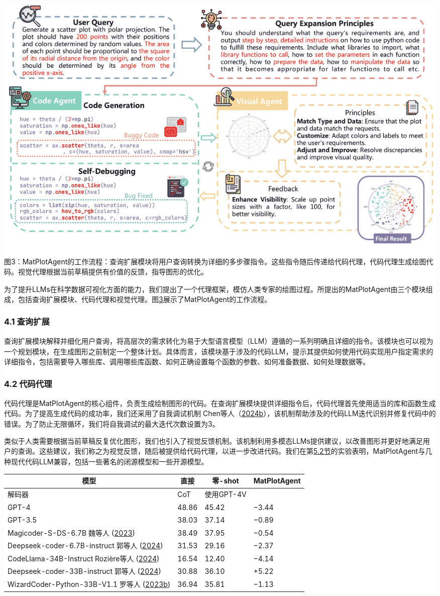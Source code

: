 ![参见标题](img/eebfdce9dcf67032673877a23dff97a5.png)

图3：MatPlotAgent的工作流程：查询扩展模块将用户查询转换为详细的多步骤指令。这些指令随后传递给代码代理，代码代理生成绘图代码。视觉代理根据当前草稿提供有价值的反馈，指导图形的优化。

为了提升LLMs在科学数据可视化方面的能力，我们提出了一个代理框架，模仿人类专家的绘图过程。所提出的MatPlotAgent由三个模块组成，包括查询扩展模块、代码代理和视觉代理。图[3](https://arxiv.org/html/2402.11453v3#S4.F3 "图3 ‣ 4 MatPlotAgent ‣ MatPlotAgent: 方法与评估，基于LLM的代理科学数据可视化")展示了MatPlotAgent的工作流程。

### 4.1 查询扩展

查询扩展模块解释并细化用户查询，将高层次的需求转化为易于大型语言模型（LLM）遵循的一系列明确且详细的指令。该模块也可以视为一个规划模块，在生成图形之前制定一个整体计划。具体而言，该模块基于涉及的代码LLM，提示其提供如何使用代码实现用户指定需求的详细指令，包括需要导入哪些库、调用哪些库函数、如何正确设置每个函数的参数、如何准备数据、如何处理数据等。

### 4.2 代码代理

代码代理是MatPlotAgent的核心组件，负责生成绘制图形的代码。在查询扩展模块提供详细指令后，代码代理首先使用适当的库和函数生成代码。为了提高生成代码的成功率，我们还采用了自我调试机制 Chen等人（[2024b](https://arxiv.org/html/2402.11453v3#bib.bib5)），该机制帮助涉及的代码LLM迭代识别并修复代码中的错误。为了防止无限循环，我们将自我调试的最大迭代次数设置为3。

类似于人类需要根据当前草稿反复优化图形，我们也引入了视觉反馈机制。该机制利用多模态LLMs提供建议，以改善图形并更好地满足用户的查询。这些建议，我们称之为视觉反馈，随后被提供给代码代理，以进一步改进代码。我们在第[5.2节](https://arxiv.org/html/2402.11453v3#S5.SS2 "5.2 主要结果 ‣ 5 实验 ‣ MatPlotAgent: 方法与评估，基于LLM的代理科学数据可视化")的实验表明，MatPlotAgent与几种现代代码LLM兼容，包括一些著名的闭源模型和一些开源模型。

| 模型 | 直接 | 零-shot | MatPlotAgent |
| --- | --- | --- | --- |
| 解码器 | CoT | 使用GPT-4V |
| GPT-4 | 48.86 | 45.42 | $-$3.44 | 61.16 | $+$12.30 |
| GPT-3.5 | 38.03 | 37.14 | $-$0.89 | 47.51 | $+$9.48 |
| Magicoder-S-DS-6.7B 魏等人 ([2023](https://arxiv.org/html/2402.11453v3#bib.bib35)) | 38.49 | 37.95 | $-$0.54 | 51.70 | $+$13.21 |
| Deepseek-coder-6.7B-instruct 郭等人 ([2024](https://arxiv.org/html/2402.11453v3#bib.bib8)) | 31.53 | 29.16 | $-$2.37 | 39.45 | $+$7.92 |
| CodeLlama-34B-Instruct Rozière等人 ([2024](https://arxiv.org/html/2402.11453v3#bib.bib28)) | 16.54 | 12.40 | $-$4.14 | 14.18 | $-$2.36 |
| Deepseek-coder-33B-instruct 郭等人 ([2024](https://arxiv.org/html/2402.11453v3#bib.bib8)) | 30.88 | 36.10 | $+$5.22 | 32.18 | $+$1.30 |
| WizardCoder-Python-33B-V1.1 罗等人 ([2023b](https://arxiv.org/html/2402.11453v3#bib.bib18)) | 36.94 | 35.81 | $-$1.13 | 45.96 | $+$9.02 |
